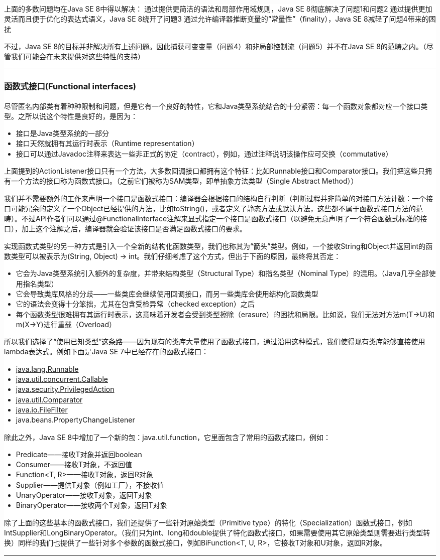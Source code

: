 上面的多数问题均在Java SE 8中得以解决：
通过提供更简洁的语法和局部作用域规则，Java SE 8彻底解决了问题1和问题2
通过提供更加灵活而且便于优化的表达式语义，Java SE 8绕开了问题3
通过允许编译器推断变量的“常量性”（finality），Java SE 8减轻了问题4带来的困扰

不过，Java SE 8的目标并非解决所有上述问题。因此捕获可变变量（问题4）和非局部控制流（问题5）并不在Java SE 8的范畴之内。（尽管我们可能会在未来提供对这些特性的支持）

---

### 函数式接口(Functional interfaces)

尽管匿名内部类有着种种限制和问题，但是它有一个良好的特性，它和Java类型系统结合的十分紧密：每一个函数对象都对应一个接口类型。之所以说这个特性是良好的，是因为：

- 接口是Java类型系统的一部分
- 接口天然就拥有其运行时表示（Runtime representation）
- 接口可以通过Javadoc注释来表达一些非正式的协定（contract），例如，通过注释说明该操作应可交换（commutative）

上面提到的ActionListener接口只有一个方法，大多数回调接口都拥有这个特征：比如Runnable接口和Comparator接口。我们把这些只拥有一个方法的接口称为函数式接口。（之前它们被称为SAM类型，即单抽象方法类型（Single Abstract Method））

我们并不需要额外的工作来声明一个接口是函数式接口：编译器会根据接口的结构自行判断（判断过程并非简单的对接口方法计数：一个接口可能冗余的定义了一个Object已经提供的方法，比如toString()，或者定义了静态方法或默认方法，这些都不属于函数式接口方法的范畴）。不过API作者们可以通过@FunctionalInterface注解来显式指定一个接口是函数式接口（以避免无意声明了一个符合函数式标准的接口），加上这个注解之后，编译器就会验证该接口是否满足函数式接口的要求。

实现函数式类型的另一种方式是引入一个全新的结构化函数类型，我们也称其为“箭头”类型。例如，一个接收String和Object并返回int的函数类型可以被表示为(String, Object) -> int。我们仔细考虑了这个方式，但出于下面的原因，最终将其否定：

- 它会为Java类型系统引入额外的复杂度，并带来结构类型（Structural Type）和指名类型（Nominal Type）的混用。（Java几乎全部使用指名类型）
- 它会导致类库风格的分歧——一些类库会继续使用回调接口，而另一些类库会使用结构化函数类型
- 它的语法会变得十分笨拙，尤其在包含受检异常（checked exception）之后
- 每个函数类型很难拥有其运行时表示，这意味着开发者会受到类型擦除（erasure）的困扰和局限。比如说，我们无法对方法m(T->U)和m(X->Y)进行重载（Overload）

所以我们选择了“使用已知类型”这条路——因为现有的类库大量使用了函数式接口，通过沿用这种模式，我们使得现有类库能够直接使用lambda表达式。例如下面是Java SE 7中已经存在的函数式接口：

- [java.lang.Runnable](http://docs.oracle.com/javase/7/docs/api/java/lang/Runnable.html)
- [java.util.concurrent.Callable](http://docs.oracle.com/javase/7/docs/api/java/util/concurrent/Callable.html)
- [java.security.PrivilegedAction](http://docs.oracle.com/javase/7/docs/api/java/security/PrivilegedAction.html)
- [java.util.Comparator](http://docs.oracle.com/javase/7/docs/api/java/util/Comparator.html)
- [java.io.FileFilter](http://docs.oracle.com/javase/7/docs/api/java/io/FileFilter.html)
- java.beans.PropertyChangeListener

除此之外，Java SE 8中增加了一个新的包：java.util.function，它里面包含了常用的函数式接口，例如：

- Predicate<T>——接收T对象并返回boolean
- Consumer<T>——接收T对象，不返回值
- Function<T, R>——接收T对象，返回R对象
- Supplier<T>——提供T对象（例如工厂），不接收值
- UnaryOperator<T>——接收T对象，返回T对象
- BinaryOperator<T>——接收两个T对象，返回T对象

除了上面的这些基本的函数式接口，我们还提供了一些针对原始类型（Primitive type）的特化（Specialization）函数式接口，例如IntSupplier和LongBinaryOperator。（我们只为int、long和double提供了特化函数式接口，如果需要使用其它原始类型则需要进行类型转换）同样的我们也提供了一些针对多个参数的函数式接口，例如BiFunction<T, U, R>，它接收T对象和U对象，返回R对象。

---
